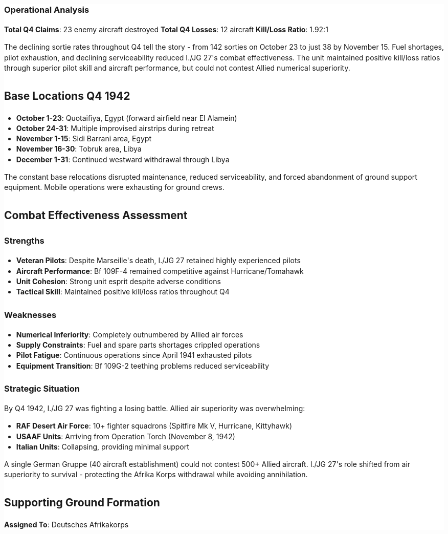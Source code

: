### Operational Analysis

**Total Q4 Claims**: 23 enemy aircraft destroyed
**Total Q4 Losses**: 12 aircraft
**Kill/Loss Ratio**: 1.92:1

The declining sortie rates throughout Q4 tell the story - from 142 sorties on October 23 to just 38 by November 15. Fuel shortages, pilot exhaustion, and declining serviceability reduced I./JG 27's combat effectiveness. The unit maintained positive kill/loss ratios through superior pilot skill and aircraft performance, but could not contest Allied numerical superiority.

## Base Locations Q4 1942

- **October 1-23**: Quotaifiya, Egypt (forward airfield near El Alamein)
- **October 24-31**: Multiple improvised airstrips during retreat
- **November 1-15**: Sidi Barrani area, Egypt
- **November 16-30**: Tobruk area, Libya
- **December 1-31**: Continued westward withdrawal through Libya

The constant base relocations disrupted maintenance, reduced serviceability, and forced abandonment of ground support equipment. Mobile operations were exhausting for ground crews.

## Combat Effectiveness Assessment

### Strengths
- **Veteran Pilots**: Despite Marseille's death, I./JG 27 retained highly experienced pilots
- **Aircraft Performance**: Bf 109F-4 remained competitive against Hurricane/Tomahawk
- **Unit Cohesion**: Strong unit esprit despite adverse conditions
- **Tactical Skill**: Maintained positive kill/loss ratios throughout Q4

### Weaknesses
- **Numerical Inferiority**: Completely outnumbered by Allied air forces
- **Supply Constraints**: Fuel and spare parts shortages crippled operations
- **Pilot Fatigue**: Continuous operations since April 1941 exhausted pilots
- **Equipment Transition**: Bf 109G-2 teething problems reduced serviceability

### Strategic Situation

By Q4 1942, I./JG 27 was fighting a losing battle. Allied air superiority was overwhelming:
- **RAF Desert Air Force**: 10+ fighter squadrons (Spitfire Mk V, Hurricane, Kittyhawk)
- **USAAF Units**: Arriving from Operation Torch (November 8, 1942)
- **Italian Units**: Collapsing, providing minimal support

A single German Gruppe (40 aircraft establishment) could not contest 500+ Allied aircraft. I./JG 27's role shifted from air superiority to survival - protecting the Afrika Korps withdrawal while avoiding annihilation.

## Supporting Ground Formation

**Assigned To**: Deutsches Afrikakorps
